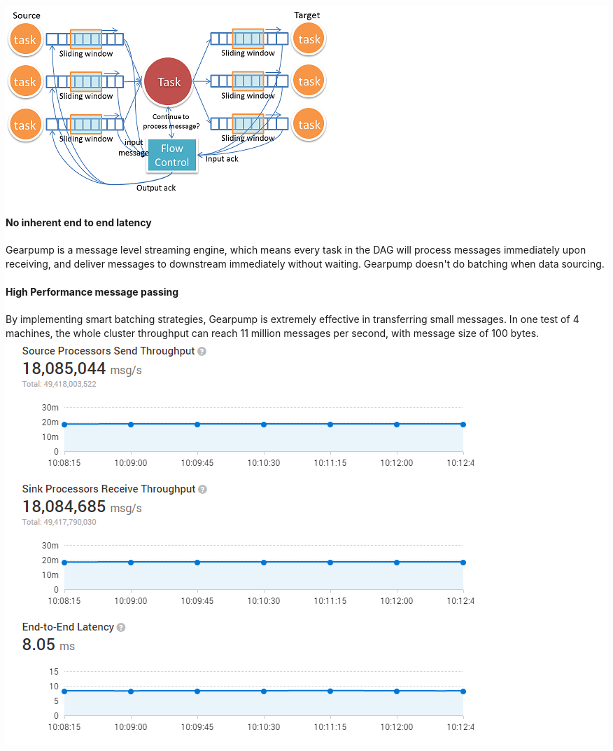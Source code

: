 ![](/img/flowcontrol.png)

#### No inherent end to end latency

Gearpump is a message level streaming engine, which means every task in the DAG will process messages immediately upon receiving, and deliver messages to downstream immediately without waiting. Gearpump doesn't do batching when data sourcing.

#### High Performance message passing

By implementing smart batching strategies, Gearpump is extremely effective in transferring small messages. In one test of 4 machines, the whole cluster throughput can reach 11 million messages per second, with message size of 100 bytes.
![](/img/dashboard.png)
